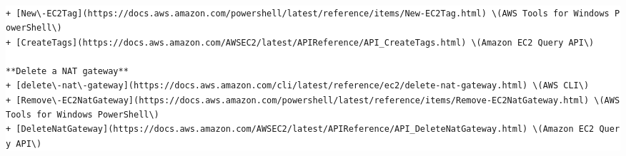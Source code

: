    ```
+ [New\-EC2Tag](https://docs.aws.amazon.com/powershell/latest/reference/items/New-EC2Tag.html) \(AWS Tools for Windows PowerShell\)
+ [CreateTags](https://docs.aws.amazon.com/AWSEC2/latest/APIReference/API_CreateTags.html) \(Amazon EC2 Query API\)

**Delete a NAT gateway**
+ [delete\-nat\-gateway](https://docs.aws.amazon.com/cli/latest/reference/ec2/delete-nat-gateway.html) \(AWS CLI\)
+ [Remove\-EC2NatGateway](https://docs.aws.amazon.com/powershell/latest/reference/items/Remove-EC2NatGateway.html) \(AWS Tools for Windows PowerShell\)
+ [DeleteNatGateway](https://docs.aws.amazon.com/AWSEC2/latest/APIReference/API_DeleteNatGateway.html) \(Amazon EC2 Query API\)
